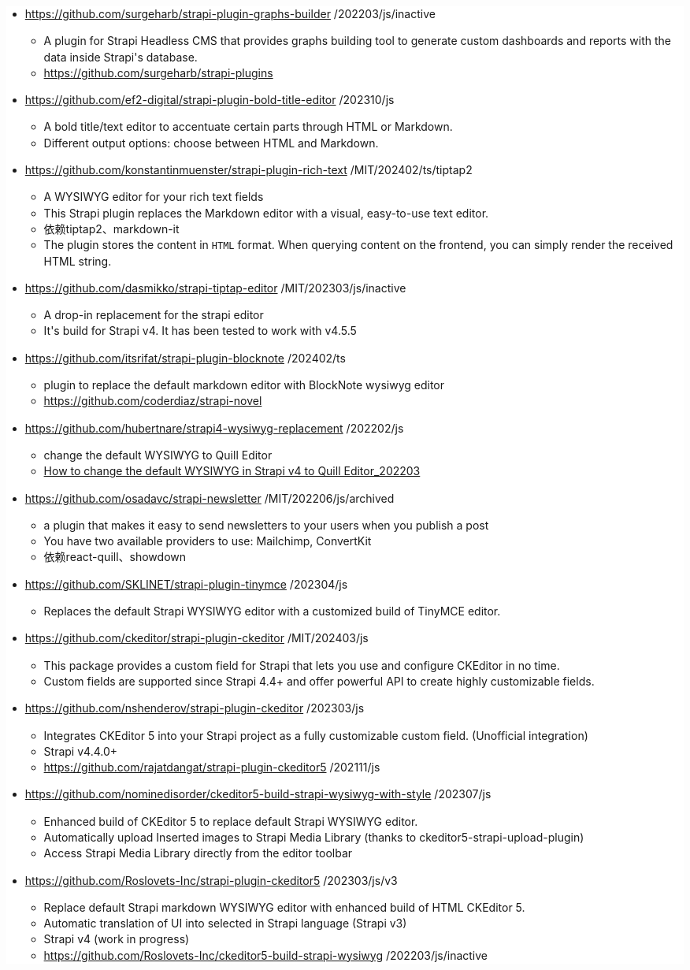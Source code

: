 - https://github.com/surgeharb/strapi-plugin-graphs-builder /202203/js/inactive
  - A plugin for Strapi Headless CMS that provides graphs building tool to generate custom dashboards and reports with the data inside Strapi's database.
  - https://github.com/surgeharb/strapi-plugins

- https://github.com/ef2-digital/strapi-plugin-bold-title-editor /202310/js
  - A bold title/text editor to accentuate certain parts through HTML or Markdown.
  - Different output options: choose between HTML and Markdown.

- https://github.com/konstantinmuenster/strapi-plugin-rich-text /MIT/202402/ts/tiptap2
  - A WYSIWYG editor for your rich text fields
  - This Strapi plugin replaces the Markdown editor with a visual, easy-to-use text editor.
  - 依赖tiptap2、markdown-it
  - The plugin stores the content in `HTML` format. When querying content on the frontend, you can simply render the received HTML string.
- https://github.com/dasmikko/strapi-tiptap-editor /MIT/202303/js/inactive
  - A drop-in replacement for the strapi editor
  - It's build for Strapi v4. It has been tested to work with v4.5.5
- https://github.com/itsrifat/strapi-plugin-blocknote /202402/ts
  - plugin to replace the default markdown editor with BlockNote wysiwyg editor
  - https://github.com/coderdiaz/strapi-novel

- https://github.com/hubertnare/strapi4-wysiwyg-replacement /202202/js
  - change the default WYSIWYG to Quill Editor
  - [How to change the default WYSIWYG in Strapi v4 to Quill Editor_202203](https://strapi.io/blog/how-to-change-the-default-wysiwy-to-quill-editor)
- https://github.com/osadavc/strapi-newsletter /MIT/202206/js/archived
  - a plugin that makes it easy to send newsletters to your users when you publish a post
  - You have two available providers to use: Mailchimp, ConvertKit
  - 依赖react-quill、showdown

- https://github.com/SKLINET/strapi-plugin-tinymce /202304/js
  - Replaces the default Strapi WYSIWYG editor with a customized build of TinyMCE editor.

- https://github.com/ckeditor/strapi-plugin-ckeditor /MIT/202403/js
  - This package provides a custom field for Strapi that lets you use and configure CKEditor in no time.
  - Custom fields are supported since Strapi 4.4+ and offer powerful API to create highly customizable fields.
- https://github.com/nshenderov/strapi-plugin-ckeditor /202303/js
  - Integrates CKEditor 5 into your Strapi project as a fully customizable custom field. (Unofficial integration)
  - Strapi v4.4.0+
  - https://github.com/rajatdangat/strapi-plugin-ckeditor5 /202111/js
- https://github.com/nominedisorder/ckeditor5-build-strapi-wysiwyg-with-style /202307/js
  - Enhanced build of CKEditor 5 to replace default Strapi WYSIWYG editor.
  - Automatically upload Inserted images to Strapi Media Library (thanks to ckeditor5-strapi-upload-plugin)
  - Access Strapi Media Library directly from the editor toolbar
- https://github.com/Roslovets-Inc/strapi-plugin-ckeditor5 /202303/js/v3
  - Replace default Strapi markdown WYSIWYG editor with enhanced build of HTML CKEditor 5.
  - Automatic translation of UI into selected in Strapi language (Strapi v3)
  - Strapi v4 (work in progress)
  - https://github.com/Roslovets-Inc/ckeditor5-build-strapi-wysiwyg /202203/js/inactive

